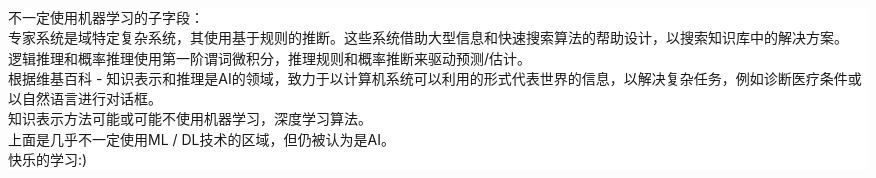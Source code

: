 不一定使用机器学习的子字段：  
专家系统是域特定复杂系统，其使用基于规则的推断。这些系统借助大型信息和快速搜索算法的帮助设计，以搜索知识库中的解决方案。  
逻辑推理和概率推理使用第一阶谓词微积分，推理规则和概率推断来驱动预测/估计。  
根据维基百科 - 知识表示和推理是AI的领域，致力于以计算机系统可以利用的形式代表世界的信息，以解决复杂任务，例如诊断医疗条件或以自然语言进行对话框。  
知识表示方法可能或可能不使用机器学习，深度学习算法。  
上面是几乎不一定使用ML / DL技术的区域，但仍被认为是AI。  
快乐的学习:)  
